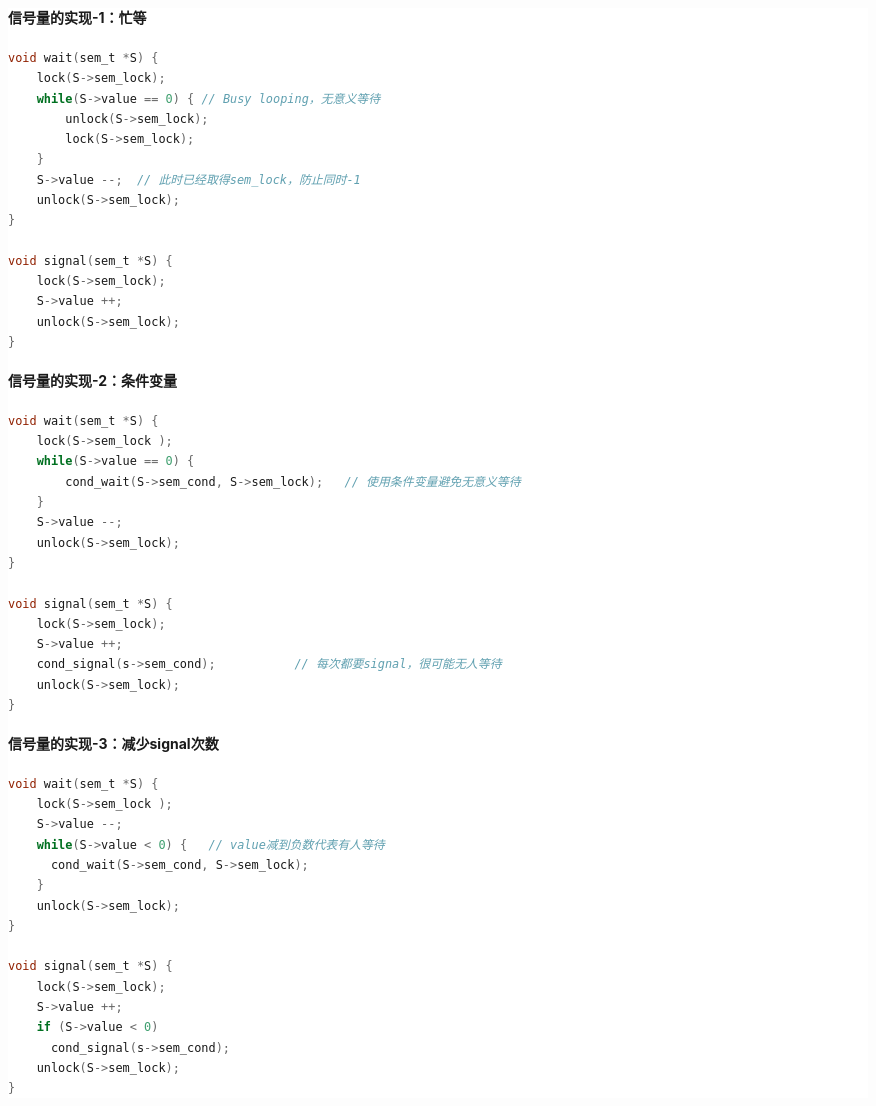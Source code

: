#### 信号量的实现-1：忙等

```c
void wait(sem_t *S) {
	lock(S->sem_lock);
	while(S->value == 0) { // Busy looping，无意义等待
		unlock(S->sem_lock);
		lock(S->sem_lock); 	
	}
 	S->value --;  // 此时已经取得sem_lock，防止同时-1
	unlock(S->sem_lock);
} 

void signal(sem_t *S) {
	lock(S->sem_lock);
	S->value ++;
	unlock(S->sem_lock);
}
```

#### 信号量的实现-2：条件变量

```c
void wait(sem_t *S) {
	lock(S->sem_lock );
	while(S->value == 0) {
		cond_wait(S->sem_cond, S->sem_lock);   // 使用条件变量避免无意义等待
	}
 	S->value --; 
	unlock(S->sem_lock);
} 

void signal(sem_t *S) {
	lock(S->sem_lock);
	S->value ++;
	cond_signal(s->sem_cond);			// 每次都要signal，很可能无人等待
	unlock(S->sem_lock);
}
```

#### 信号量的实现-3：减少signal次数

```c
void wait(sem_t *S) {
	lock(S->sem_lock );
 	S->value --; 
	while(S->value < 0) {   // value减到负数代表有人等待
	  cond_wait(S->sem_cond, S->sem_lock);
	}
 	unlock(S->sem_lock);
} 

void signal(sem_t *S) {
	lock(S->sem_lock);
	S->value ++;
	if (S->value < 0)
	  cond_signal(s->sem_cond);
	unlock(S->sem_lock);
} 
```
